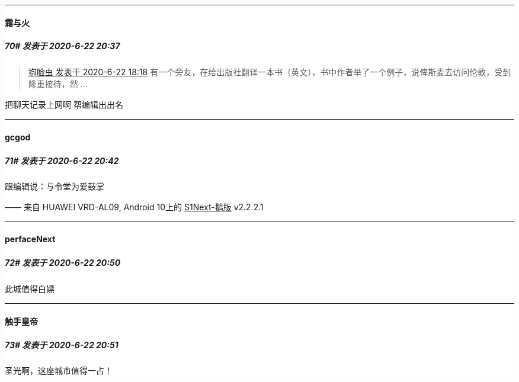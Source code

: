 *****

####  霜与火  
##### 70#       发表于 2020-6-22 20:37



<blockquote><a href="httphttps://bbs.saraba1st.com/2b/forum.php?mod=redirect&amp;goto=findpost&amp;pid=47907086&amp;ptid=1943432" target="_blank">抱脸虫 发表于 2020-6-22 18:18</a>
有一个旁友，在给出版社翻译一本书（英文），书中作者举了一个例子，说俾斯麦去访问伦敦，受到隆重接待，然 ...</blockquote>
把聊天记录上网啊
帮编辑出出名







*****

####  gcgod  
##### 71#       发表于 2020-6-22 20:42




跟编辑说：与令堂为爱鼓掌

—— 来自 HUAWEI VRD-AL09, Android 10上的 [S1Next-鹅版](https://github.com/ykrank/S1-Next/releases) v2.2.2.1







*****

####  perfaceNext  
##### 72#       发表于 2020-6-22 20:50




此城值得白嫖







*****

####  触手皇帝  
##### 73#       发表于 2020-6-22 20:51




圣光啊，这座城市值得一占！




